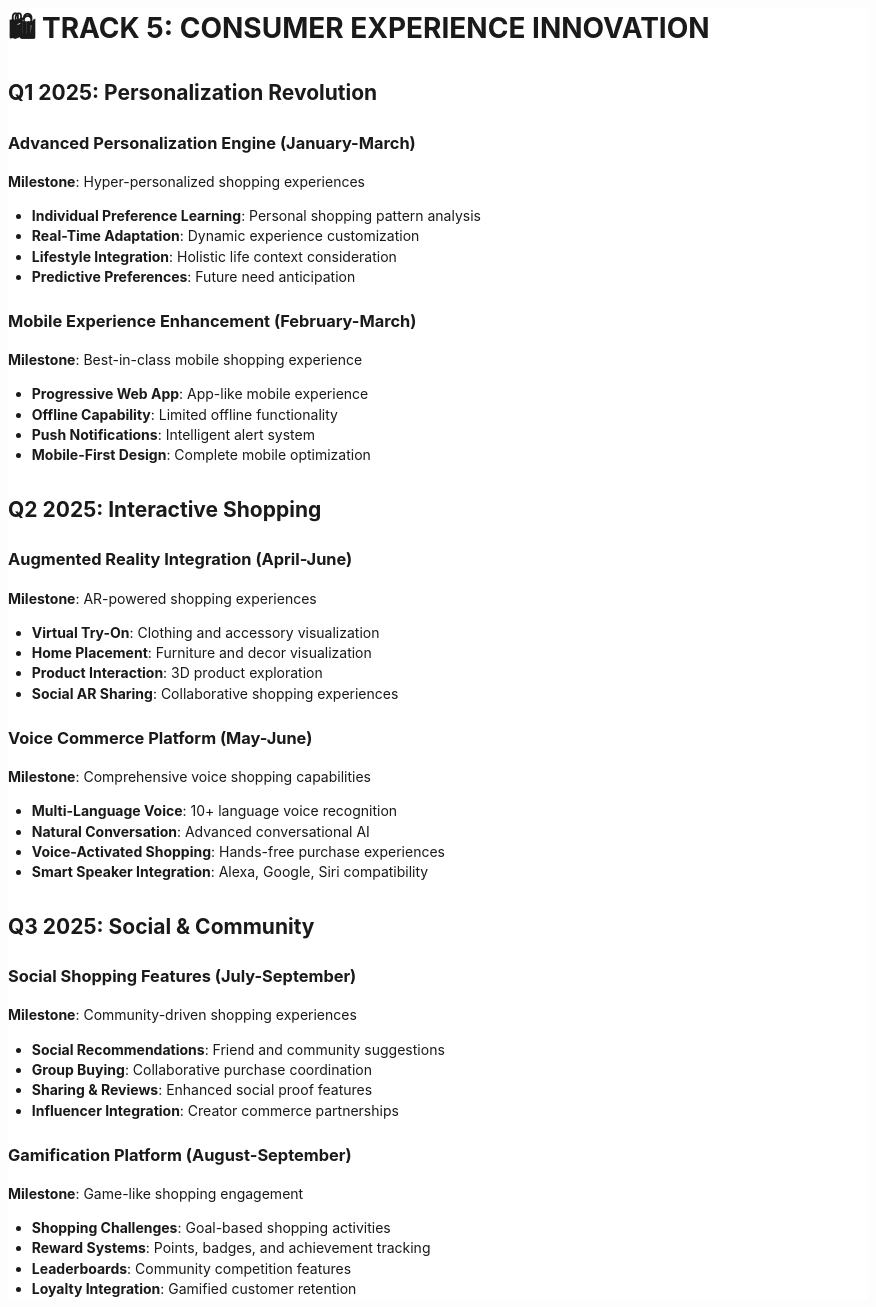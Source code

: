 
# 🛍️ **TRACK 5: CONSUMER EXPERIENCE INNOVATION**

## Q1 2025: Personalization Revolution
### Advanced Personalization Engine (January-March)
**Milestone**: Hyper-personalized shopping experiences
- **Individual Preference Learning**: Personal shopping pattern analysis
- **Real-Time Adaptation**: Dynamic experience customization
- **Lifestyle Integration**: Holistic life context consideration
- **Predictive Preferences**: Future need anticipation

### Mobile Experience Enhancement (February-March)
**Milestone**: Best-in-class mobile shopping experience
- **Progressive Web App**: App-like mobile experience
- **Offline Capability**: Limited offline functionality
- **Push Notifications**: Intelligent alert system
- **Mobile-First Design**: Complete mobile optimization

## Q2 2025: Interactive Shopping
### Augmented Reality Integration (April-June)
**Milestone**: AR-powered shopping experiences
- **Virtual Try-On**: Clothing and accessory visualization
- **Home Placement**: Furniture and decor visualization
- **Product Interaction**: 3D product exploration
- **Social AR Sharing**: Collaborative shopping experiences

### Voice Commerce Platform (May-June)
**Milestone**: Comprehensive voice shopping capabilities
- **Multi-Language Voice**: 10+ language voice recognition
- **Natural Conversation**: Advanced conversational AI
- **Voice-Activated Shopping**: Hands-free purchase experiences
- **Smart Speaker Integration**: Alexa, Google, Siri compatibility

## Q3 2025: Social & Community
### Social Shopping Features (July-September)
**Milestone**: Community-driven shopping experiences
- **Social Recommendations**: Friend and community suggestions
- **Group Buying**: Collaborative purchase coordination
- **Sharing & Reviews**: Enhanced social proof features
- **Influencer Integration**: Creator commerce partnerships

### Gamification Platform (August-September)
**Milestone**: Game-like shopping engagement
- **Shopping Challenges**: Goal-based shopping activities
- **Reward Systems**: Points, badges, and achievement tracking
- **Leaderboards**: Community competition features
- **Loyalty Integration**: Gamified customer retention
